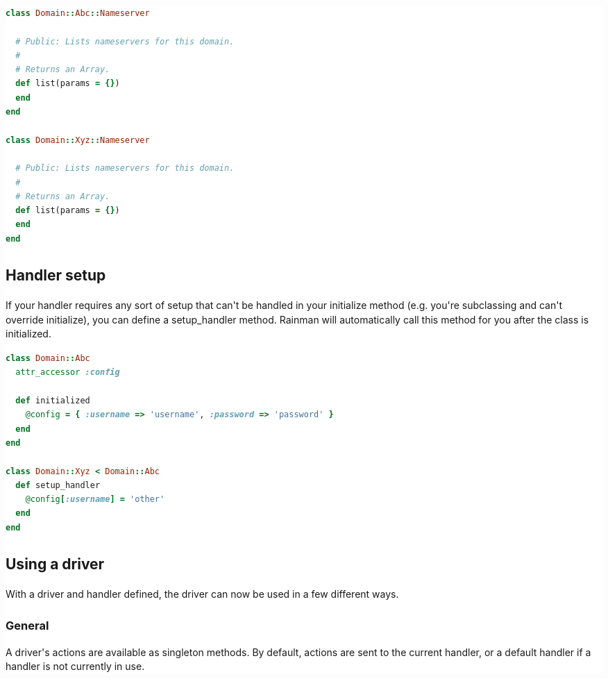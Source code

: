 ```ruby
class Domain::Abc::Nameserver

  # Public: Lists nameservers for this domain.
  #
  # Returns an Array.
  def list(params = {})
  end
end

class Domain::Xyz::Nameserver

  # Public: Lists nameservers for this domain.
  #
  # Returns an Array.
  def list(params = {})
  end
end
```

## Handler setup
If your handler requires any sort of setup that can't be handled in your
initialize method (e.g. you're subclassing and can't override
initialize), you can define a setup_handler method. Rainman will
automatically call this method for you after the class is initialized.

```ruby
class Domain::Abc
  attr_accessor :config

  def initialized
    @config = { :username => 'username', :password => 'password' }
  end
end

class Domain::Xyz < Domain::Abc
  def setup_handler
    @config[:username] = 'other'
  end
end
```

## Using a driver

With a driver and handler defined, the driver can now be used in a few
different ways.

### General

A driver's actions are available as singleton methods. By default, actions are
sent to the current handler, or a default handler if a handler is not currently
in use.


[1]: http://en.wikipedia.org/wiki/Abstract_factory_pattern
[Build Icon]: https://secure.travis-ci.org/site5/rainman.png?branch=master
[Build Status]: http://travis-ci.org/site5/rainman